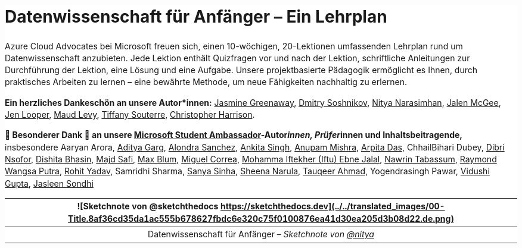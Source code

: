 
# Datenwissenschaft für Anfänger – Ein Lehrplan

Azure Cloud Advocates bei Microsoft freuen sich, einen 10-wöchigen, 20-Lektionen umfassenden Lehrplan rund um Datenwissenschaft anzubieten. Jede Lektion enthält Quizfragen vor und nach der Lektion, schriftliche Anleitungen zur Durchführung der Lektion, eine Lösung und eine Aufgabe. Unsere projektbasierte Pädagogik ermöglicht es Ihnen, durch praktisches Arbeiten zu lernen – eine bewährte Methode, um neue Fähigkeiten nachhaltig zu erlernen.

**Ein herzliches Dankeschön an unsere Autor*innen:** [Jasmine Greenaway](https://www.twitter.com/paladique), [Dmitry Soshnikov](http://soshnikov.com), [Nitya Narasimhan](https://twitter.com/nitya), [Jalen McGee](https://twitter.com/JalenMcG), [Jen Looper](https://twitter.com/jenlooper), [Maud Levy](https://twitter.com/maudstweets), [Tiffany Souterre](https://twitter.com/TiffanySouterre), [Christopher Harrison](https://www.twitter.com/geektrainer).

**🙏 Besonderer Dank 🙏 an unsere [Microsoft Student Ambassador](https://studentambassadors.microsoft.com/)-Autor*innen, Prüfer*innen und Inhaltsbeitragende,** insbesondere Aaryan Arora, [Aditya Garg](https://github.com/AdityaGarg00), [Alondra Sanchez](https://www.linkedin.com/in/alondra-sanchez-molina/), [Ankita Singh](https://www.linkedin.com/in/ankitasingh007), [Anupam Mishra](https://www.linkedin.com/in/anupam--mishra/), [Arpita Das](https://www.linkedin.com/in/arpitadas01/), ChhailBihari Dubey, [Dibri Nsofor](https://www.linkedin.com/in/dibrinsofor), [Dishita Bhasin](https://www.linkedin.com/in/dishita-bhasin-7065281bb), [Majd Safi](https://www.linkedin.com/in/majd-s/), [Max Blum](https://www.linkedin.com/in/max-blum-6036a1186/), [Miguel Correa](https://www.linkedin.com/in/miguelmque/), [Mohamma Iftekher (Iftu) Ebne Jalal](https://twitter.com/iftu119), [Nawrin Tabassum](https://www.linkedin.com/in/nawrin-tabassum), [Raymond Wangsa Putra](https://www.linkedin.com/in/raymond-wp/), [Rohit Yadav](https://www.linkedin.com/in/rty2423), Samridhi Sharma, [Sanya Sinha](https://www.linkedin.com/mwlite/in/sanya-sinha-13aab1200), [Sheena Narula](https://www.linkedin.com/in/sheena-narua-n/), [Tauqeer Ahmad](https://www.linkedin.com/in/tauqeerahmad5201/), Yogendrasingh Pawar, [Vidushi Gupta](https://www.linkedin.com/in/vidushi-gupta07/), [Jasleen Sondhi](https://www.linkedin.com/in/jasleen-sondhi/)

|![Sketchnote von @sketchthedocs https://sketchthedocs.dev](../../translated_images/00-Title.8af36cd35da1ac555b678627fbdc6e320c75f0100876ea41d30ea205d3b08d22.de.png)|
|:---:|
| Datenwissenschaft für Anfänger – _Sketchnote von [@nitya](https://twitter.com/nitya)_ |
